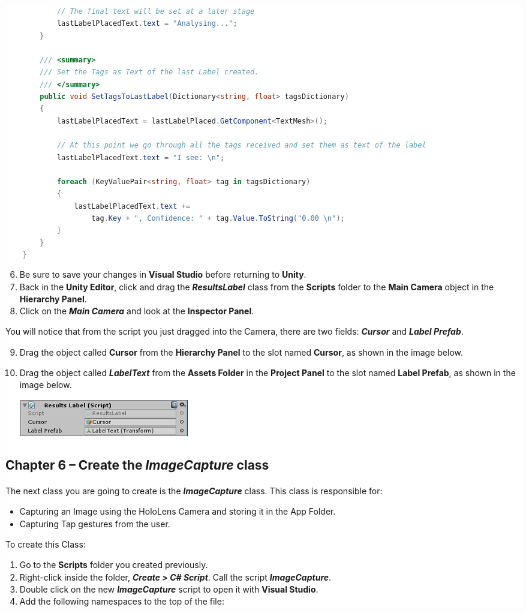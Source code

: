 ```csharp
            // The final text will be set at a later stage
            lastLabelPlacedText.text = "Analysing...";
        }

        /// <summary>
        /// Set the Tags as Text of the last Label created. 
        /// </summary>
        public void SetTagsToLastLabel(Dictionary<string, float> tagsDictionary)
        {
            lastLabelPlacedText = lastLabelPlaced.GetComponent<TextMesh>();

            // At this point we go through all the tags received and set them as text of the label
            lastLabelPlacedText.text = "I see: \n";

            foreach (KeyValuePair<string, float> tag in tagsDictionary)
            {
                lastLabelPlacedText.text +=
                    tag.Key + ", Confidence: " + tag.Value.ToString("0.00 \n");
            }    
        }
    }
```

6.	Be sure to save your changes in **Visual Studio** before returning to **Unity**.
7.	Back in the **Unity Editor**, click and drag the ***ResultsLabel*** class from the **Scripts** folder to the **Main Camera** object in the **Hierarchy Panel**.
8.	Click on the ***Main Camera*** and look at the **Inspector Panel**.

You will notice that from the script you just dragged into the Camera, there are two fields: ***Cursor*** and ***Label Prefab***.

9.	Drag the object called **Cursor** from the **Hierarchy Panel** to the slot named **Cursor**, as shown in the image below.
10.	Drag the object called ***LabelText*** from the **Assets Folder** in the **Project Panel** to the slot named **Label Prefab**, as shown in the image below. 

    ![Set the reference targets within Unity.](images/AzureLabs-Lab2-25.png)

## Chapter 6 – Create the ***ImageCapture*** class

The next class you are going to create is the ***ImageCapture*** class. 
This class is responsible for:

-	Capturing an Image using the HoloLens Camera and storing it in the App Folder.
-	Capturing Tap gestures from the user.

To create this Class: 
1.	Go to the **Scripts** folder you created previously. 
2.	Right-click inside the folder, ***Create > C# Script***. Call the script ***ImageCapture***. 
3.	Double click on the new ***ImageCapture*** script to open it with **Visual Studio**.
4.	Add the following namespaces to the top of the file:
